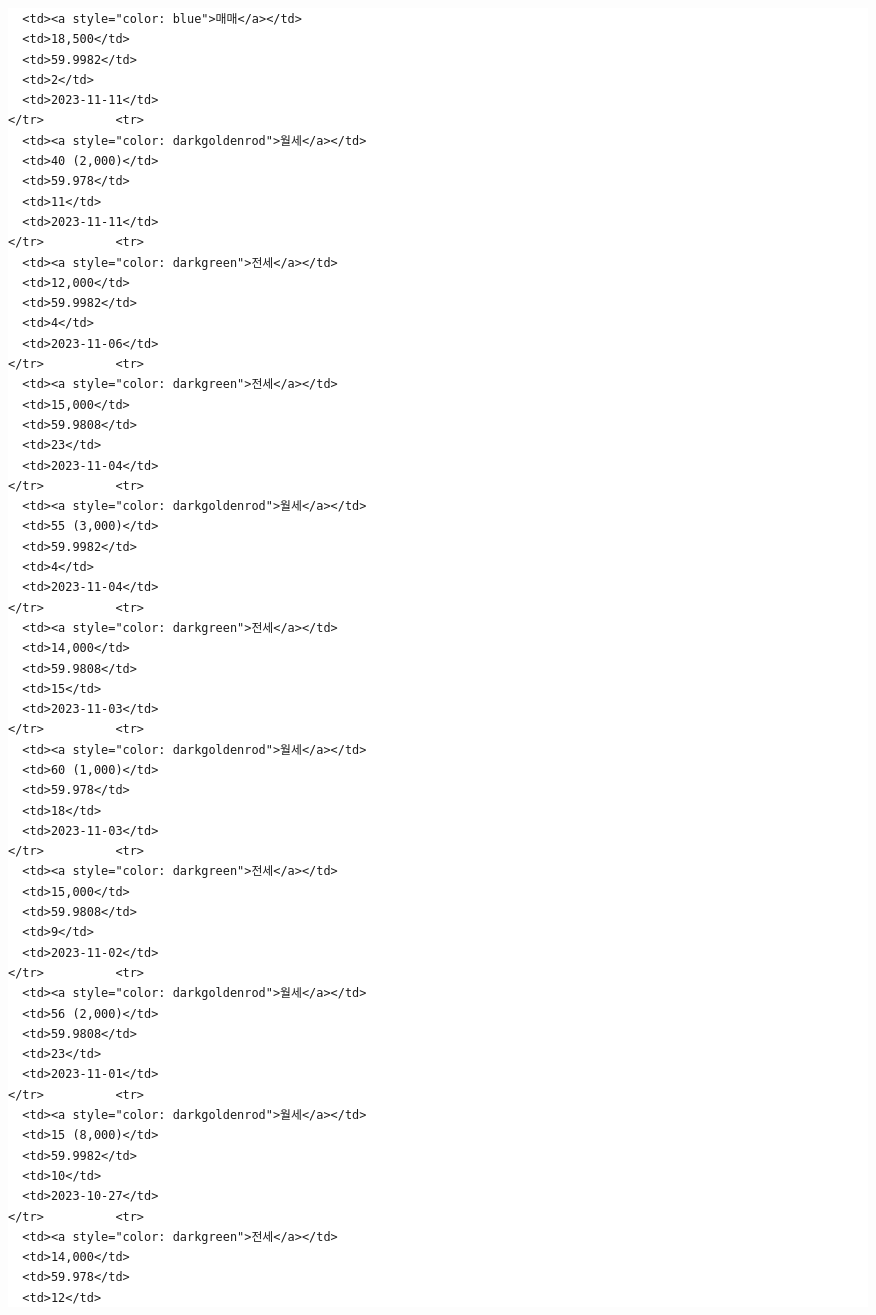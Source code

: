       <td><a style="color: blue">매매</a></td>
      <td>18,500</td>
      <td>59.9982</td>
      <td>2</td>
      <td>2023-11-11</td>
    </tr>          <tr>
      <td><a style="color: darkgoldenrod">월세</a></td>
      <td>40 (2,000)</td>
      <td>59.978</td>
      <td>11</td>
      <td>2023-11-11</td>
    </tr>          <tr>
      <td><a style="color: darkgreen">전세</a></td>
      <td>12,000</td>
      <td>59.9982</td>
      <td>4</td>
      <td>2023-11-06</td>
    </tr>          <tr>
      <td><a style="color: darkgreen">전세</a></td>
      <td>15,000</td>
      <td>59.9808</td>
      <td>23</td>
      <td>2023-11-04</td>
    </tr>          <tr>
      <td><a style="color: darkgoldenrod">월세</a></td>
      <td>55 (3,000)</td>
      <td>59.9982</td>
      <td>4</td>
      <td>2023-11-04</td>
    </tr>          <tr>
      <td><a style="color: darkgreen">전세</a></td>
      <td>14,000</td>
      <td>59.9808</td>
      <td>15</td>
      <td>2023-11-03</td>
    </tr>          <tr>
      <td><a style="color: darkgoldenrod">월세</a></td>
      <td>60 (1,000)</td>
      <td>59.978</td>
      <td>18</td>
      <td>2023-11-03</td>
    </tr>          <tr>
      <td><a style="color: darkgreen">전세</a></td>
      <td>15,000</td>
      <td>59.9808</td>
      <td>9</td>
      <td>2023-11-02</td>
    </tr>          <tr>
      <td><a style="color: darkgoldenrod">월세</a></td>
      <td>56 (2,000)</td>
      <td>59.9808</td>
      <td>23</td>
      <td>2023-11-01</td>
    </tr>          <tr>
      <td><a style="color: darkgoldenrod">월세</a></td>
      <td>15 (8,000)</td>
      <td>59.9982</td>
      <td>10</td>
      <td>2023-10-27</td>
    </tr>          <tr>
      <td><a style="color: darkgreen">전세</a></td>
      <td>14,000</td>
      <td>59.978</td>
      <td>12</td>